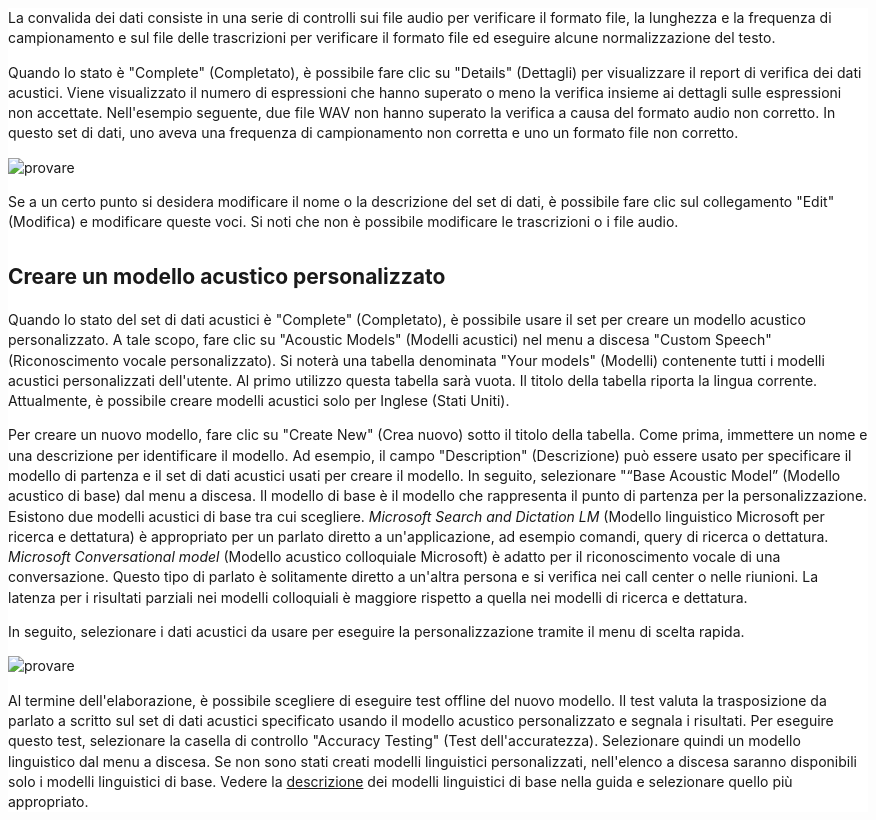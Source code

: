 La convalida dei dati consiste in una serie di controlli sui file audio per verificare il formato file, la lunghezza e la frequenza di campionamento e sul file delle trascrizioni per verificare il formato file ed eseguire alcune normalizzazione del testo.

Quando lo stato è "Complete" (Completato), è possibile fare clic su "Details" (Dettagli) per visualizzare il report di verifica dei dati acustici. Viene visualizzato il numero di espressioni che hanno superato o meno la verifica insieme ai dettagli sulle espressioni non accettate. Nell'esempio seguente, due file WAV non hanno superato la verifica a causa del formato audio non corretto. In questo set di dati, uno aveva una frequenza di campionamento non corretta e uno un formato file non corretto.

![provare](../../../media/cognitive-services/custom-speech-service/custom-speech-acoustic-datasets-report.png)

Se a un certo punto si desidera modificare il nome o la descrizione del set di dati, è possibile fare clic sul collegamento "Edit" (Modifica) e modificare queste voci. Si noti che non è possibile modificare le trascrizioni o i file audio.

## <a name="create-a-custom-acoustic-model"></a>Creare un modello acustico personalizzato

Quando lo stato del set di dati acustici è "Complete" (Completato), è possibile usare il set per creare un modello acustico personalizzato. A tale scopo, fare clic su "Acoustic Models" (Modelli acustici) nel menu a discesa "Custom Speech" (Riconoscimento vocale personalizzato). Si noterà una tabella denominata "Your models" (Modelli) contenente tutti i modelli acustici personalizzati dell'utente. Al primo utilizzo questa tabella sarà vuota. Il titolo della tabella riporta la lingua corrente. Attualmente, è possibile creare modelli acustici solo per Inglese (Stati Uniti).

Per creare un nuovo modello, fare clic su "Create New" (Crea nuovo) sotto il titolo della tabella. Come prima, immettere un nome e una descrizione per identificare il modello. Ad esempio, il campo "Description" (Descrizione) può essere usato per specificare il modello di partenza e il set di dati acustici usati per creare il modello. In seguito, selezionare "“Base Acoustic Model” (Modello acustico di base) dal menu a discesa. Il modello di base è il modello che rappresenta il punto di partenza per la personalizzazione. Esistono due modelli acustici di base tra cui scegliere. _Microsoft Search and Dictation LM_ (Modello linguistico Microsoft per ricerca e dettatura) è appropriato per un parlato diretto a un'applicazione, ad esempio comandi, query di ricerca o dettatura. _Microsoft Conversational model_ (Modello acustico colloquiale Microsoft) è adatto per il riconoscimento vocale di una conversazione. Questo tipo di parlato è solitamente diretto a un'altra persona e si verifica nei call center o nelle riunioni. La latenza per i risultati parziali nei modelli colloquiali è maggiore rispetto a quella nei modelli di ricerca e dettatura.

In seguito, selezionare i dati acustici da usare per eseguire la personalizzazione tramite il menu di scelta rapida.

![provare](../../../media/cognitive-services/custom-speech-service/custom-speech-acoustic-models-create2.png)

Al termine dell'elaborazione, è possibile scegliere di eseguire test offline del nuovo modello. Il test valuta la trasposizione da parlato a scritto sul set di dati acustici specificato usando il modello acustico personalizzato e segnala i risultati. Per eseguire questo test, selezionare la casella di controllo "Accuracy Testing" (Test dell'accuratezza). Selezionare quindi un modello linguistico dal menu a discesa. Se non sono stati creati modelli linguistici personalizzati, nell'elenco a discesa saranno disponibili solo i modelli linguistici di base. Vedere la [descrizione](cognitive-services-custom-speech-create-language-model.md) dei modelli linguistici di base nella guida e selezionare quello più appropriato.
